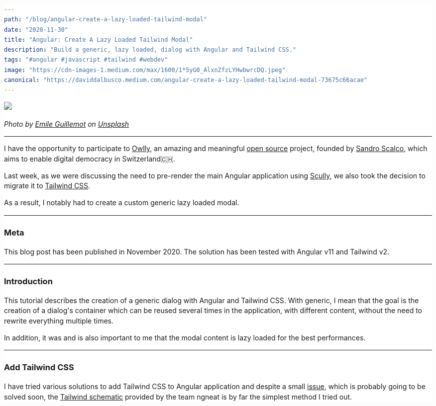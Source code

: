 ```yaml
---
path: "/blog/angular-create-a-lazy-loaded-tailwind-modal"
date: "2020-11-30"
title: "Angular: Create A Lazy Loaded Tailwind Modal"
description: "Build a generic, lazy loaded, dialog with Angular and Tailwind CSS."
tags: "#angular #javascript #tailwind #webdev"
image: "https://cdn-images-1.medium.com/max/1600/1*5yG0_AlxnZfzLYHwbwrcDQ.jpeg"
canonical: "https://daviddalbusco.medium.com/angular-create-a-lazy-loaded-tailwind-modal-73675c66acae"
---
```


![](https://cdn-images-1.medium.com/max/1600/1*5yG0_AlxnZfzLYHwbwrcDQ.jpeg)

*Photo by [Emile Guillemot](https://unsplash.com/@emilegt?utm_source=unsplash&utm_medium=referral&utm_content=creditCopyText) on [Unsplash](https://unsplash.com/?utm_source=unsplash&utm_medium=referral&utm_content=creditCopyText)*

*****

I have the opportunity to participate to [Owlly](https://owlly.ch/), an amazing and meaningful [open source](https://github.com/project-owlly) project, founded by [Sandro Scalco](https://twitter.com/saandr0o), which aims to enable digital democracy in Switzerland🇨🇭.

Last week, as we were discussing the need to pre-render the main Angular application using [Scully](https://scully.io), we also took the decision to migrate it to [Tailwind CSS](https://tailwindcss.com/).

As a result, I notably had to create a custom generic lazy loaded modal.

*****

### Meta

This blog post has been published in November 2020. The solution has been tested with Angular v11 and Tailwind v2.

*****

### Introduction

This tutorial describes the creation of a generic dialog with Angular and Tailwind CSS. With generic, I mean that the goal is the creation of a dialog's container which can be reused several times in the application, with different content, without the need to rewrite everything multiple times.

In addition, it was and is also important to me that the modal content is lazy loaded for the best performances.

*****

### Add Tailwind CSS

I have tried various solutions to add Tailwind CSS to Angular application and despite a small [issue](https://github.com/ngneat/tailwind/issues/16), which is probably going to be solved soon, the [Tailwind schematic](https://github.com/ngneat/tailwind) provided by the team ngneat is by far the simplest method I tried out.

